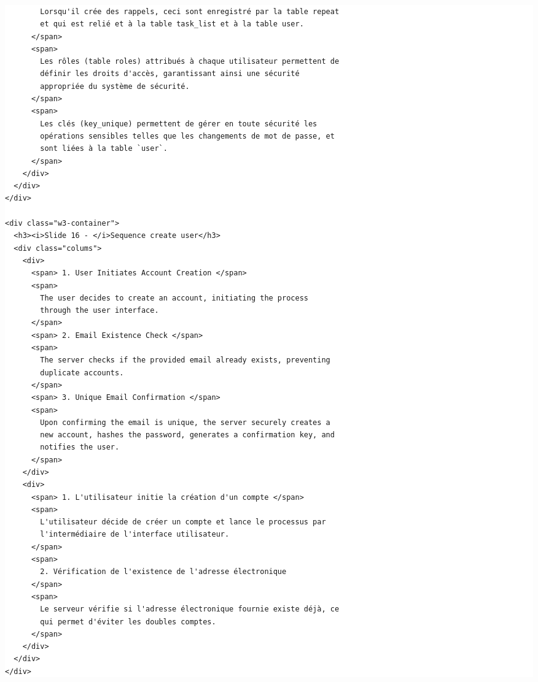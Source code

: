             Lorsqu'il crée des rappels, ceci sont enregistré par la table repeat
            et qui est relié et à la table task_list et à la table user.
          </span>
          <span>
            Les rôles (table roles) attribués à chaque utilisateur permettent de
            définir les droits d'accès, garantissant ainsi une sécurité
            appropriée du système de sécurité.
          </span>
          <span>
            Les clés (key_unique) permettent de gérer en toute sécurité les
            opérations sensibles telles que les changements de mot de passe, et
            sont liées à la table `user`.
          </span>
        </div>
      </div>
    </div>

    <div class="w3-container">
      <h3><i>Slide 16 - </i>Sequence create user</h3>
      <div class="colums">
        <div>
          <span> 1. User Initiates Account Creation </span>
          <span>
            The user decides to create an account, initiating the process
            through the user interface.
          </span>
          <span> 2. Email Existence Check </span>
          <span>
            The server checks if the provided email already exists, preventing
            duplicate accounts.
          </span>
          <span> 3. Unique Email Confirmation </span>
          <span>
            Upon confirming the email is unique, the server securely creates a
            new account, hashes the password, generates a confirmation key, and
            notifies the user.
          </span>
        </div>
        <div>
          <span> 1. L'utilisateur initie la création d'un compte </span>
          <span>
            L'utilisateur décide de créer un compte et lance le processus par
            l'intermédiaire de l'interface utilisateur.
          </span>
          <span>
            2. Vérification de l'existence de l'adresse électronique
          </span>
          <span>
            Le serveur vérifie si l'adresse électronique fournie existe déjà, ce
            qui permet d'éviter les doubles comptes.
          </span>
        </div>
      </div>
    </div>
